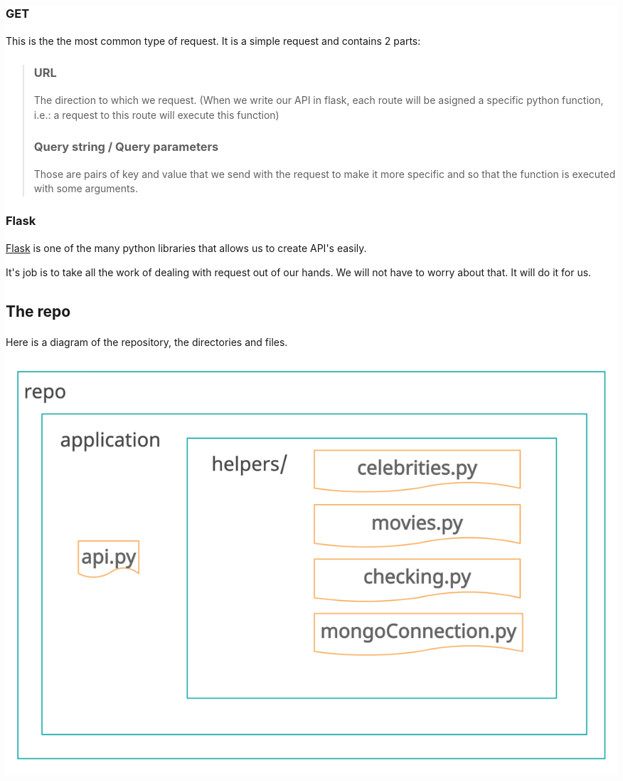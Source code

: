 ### GET
This is the the most common type of request. It is a simple request and contains 2 parts:
>### URL
>The direction to which we request. (When we write our API in flask, each route will be asigned a specific python function, i.e.: a request to this route will execute this function)
>### Query string / Query parameters
>Those are pairs of key and value that we send with the request to make it more specific and so that the function is executed with some arguments.

### Flask
[Flask](https://flask.palletsprojects.com/en/1.1.x/) is one of the many python libraries that allows us to create API's easily.

It's job is to take all the work of dealing with request out of our hands. We will not have to worry about that. It will do it for us.

## The repo
Here is a diagram of the repository, the directories and files.

![](/images/folder_structure.png)
